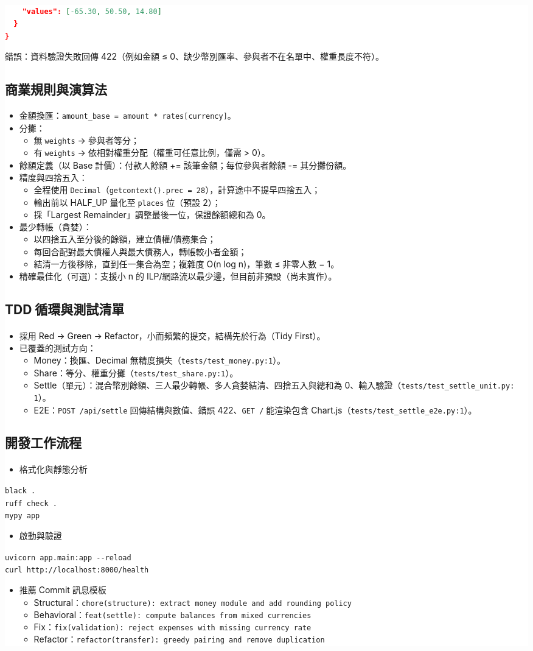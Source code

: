 ```json
    "values": [-65.30, 50.50, 14.80]
  }
}
```
錯誤：資料驗證失敗回傳 422（例如金額 ≤ 0、缺少幣別匯率、參與者不在名單中、權重長度不符）。


## 商業規則與演算法
- 金額換匯：`amount_base = amount * rates[currency]`。
- 分攤：
  - 無 `weights` → 參與者等分；
  - 有 `weights` → 依相對權重分配（權重可任意比例，僅需 > 0）。
- 餘額定義（以 Base 計價）：付款人餘額 += 該筆金額；每位參與者餘額 -= 其分攤份額。
- 精度與四捨五入：
  - 全程使用 `Decimal`（`getcontext().prec = 28`），計算途中不提早四捨五入；
  - 輸出前以 HALF_UP 量化至 `places` 位（預設 2）；
  - 採「Largest Remainder」調整最後一位，保證餘額總和為 0。
- 最少轉帳（貪婪）：
  - 以四捨五入至分後的餘額，建立債權/債務集合；
  - 每回合配對最大債權人與最大債務人，轉帳較小者金額；
  - 結清一方後移除，直到任一集合為空；複雜度 O(n log n)，筆數 ≤ 非零人數 − 1。
- 精確最佳化（可選）：支援小 n 的 ILP/網路流以最少邊，但目前非預設（尚未實作）。


## TDD 循環與測試清單
- 採用 Red → Green → Refactor，小而頻繁的提交，結構先於行為（Tidy First）。
- 已覆蓋的測試方向：
  - Money：換匯、Decimal 無精度損失（`tests/test_money.py:1`）。
  - Share：等分、權重分攤（`tests/test_share.py:1`）。
  - Settle（單元）：混合幣別餘額、三人最少轉帳、多人貪婪結清、四捨五入與總和為 0、輸入驗證（`tests/test_settle_unit.py:1`）。
  - E2E：`POST /api/settle` 回傳結構與數值、錯誤 422、`GET /` 能渲染包含 Chart.js（`tests/test_settle_e2e.py:1`）。


## 開發工作流程
- 格式化與靜態分析
```
black .
ruff check .
mypy app
```
- 啟動與驗證
```
uvicorn app.main:app --reload
curl http://localhost:8000/health
```
- 推薦 Commit 訊息模板
  - Structural：`chore(structure): extract money module and add rounding policy`
  - Behavioral：`feat(settle): compute balances from mixed currencies`
  - Fix：`fix(validation): reject expenses with missing currency rate`
  - Refactor：`refactor(transfer): greedy pairing and remove duplication`
